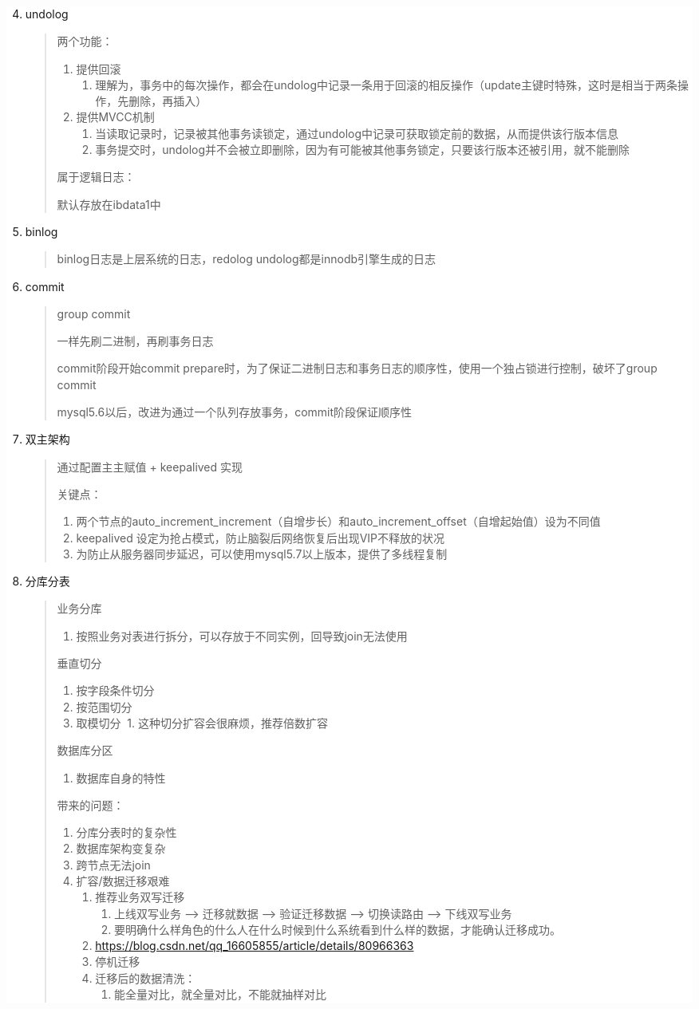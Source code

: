 4. undolog

   > 两个功能：
   >
   > 1. 提供回滚
   >    1. 理解为，事务中的每次操作，都会在undolog中记录一条用于回滚的相反操作（update主键时特殊，这时是相当于两条操作，先删除，再插入）
   > 2. 提供MVCC机制
   >    1. 当读取记录时，记录被其他事务读锁定，通过undolog中记录可获取锁定前的数据，从而提供该行版本信息
   >    2. 事务提交时，undolog并不会被立即删除，因为有可能被其他事务锁定，只要该行版本还被引用，就不能删除
   >
   > 属于逻辑日志：
   >
   > 默认存放在ibdata1中

5. binlog

   > binlog日志是上层系统的日志，redolog undolog都是innodb引擎生成的日志

6. commit

   >  group commit
   >
   > 一样先刷二进制，再刷事务日志
   >
   > commit阶段开始commit  prepare时，为了保证二进制日志和事务日志的顺序性，使用一个独占锁进行控制，破坏了group commit
   >
   > mysql5.6以后，改进为通过一个队列存放事务，commit阶段保证顺序性

7. 双主架构

   > 通过配置主主赋值 + keepalived 实现
   >
   > 关键点：
   >
   > 1. 两个节点的auto_increment_increment（自增步长）和auto_increment_offset（自增起始值）设为不同值
   > 2. keepalived 设定为抢占模式，防止脑裂后网络恢复后出现VIP不释放的状况
   > 3. 为防止从服务器同步延迟，可以使用mysql5.7以上版本，提供了多线程复制

8. 分库分表

   > 业务分库
   >
   > 1. 按照业务对表进行拆分，可以存放于不同实例，回导致join无法使用
   >
   > 垂直切分
   >
   >  	1. 按字段条件切分
   >  	2. 按范围切分
   >  	3. 取模切分
   >       ​	1. 这种切分扩容会很麻烦，推荐倍数扩容
   >
   > 数据库分区
   >
   >  	1. 数据库自身的特性
   >
   > 带来的问题：
   >
   > 1. 分库分表时的复杂性
   > 2. 数据库架构变复杂
   > 3. 跨节点无法join
   > 4. 扩容/数据迁移艰难
   >    1. 推荐业务双写迁移
   >       1. 上线双写业务  -->   迁移就数据  -->  验证迁移数据 -->  切换读路由  --> 下线双写业务
   >       2. 要明确什么样角色的什么人在什么时候到什么系统看到什么样的数据，才能确认迁移成功。
   >    2. https://blog.csdn.net/qq_16605855/article/details/80966363
   >    3. 停机迁移
   >    4. 迁移后的数据清洗：
   >       1. 能全量对比，就全量对比，不能就抽样对比